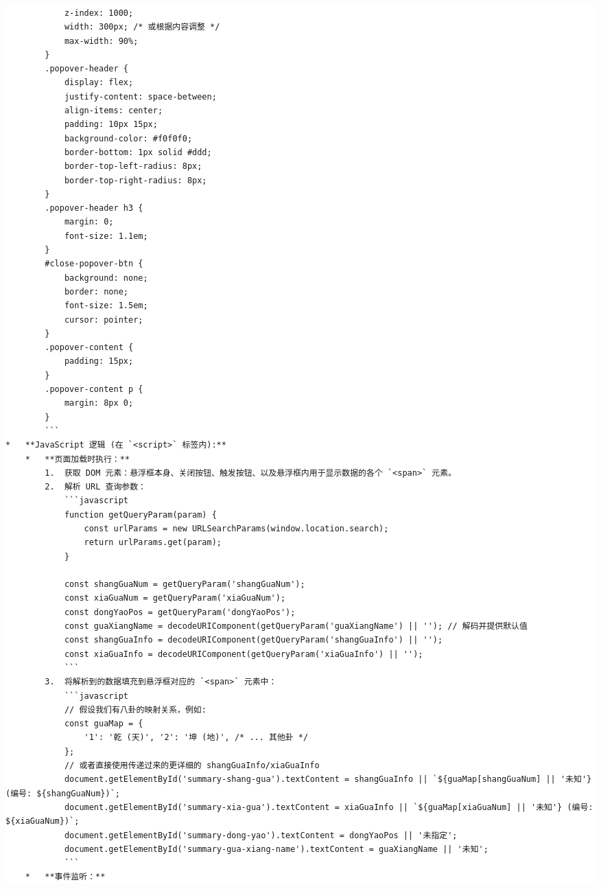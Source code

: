                 z-index: 1000;
                width: 300px; /* 或根据内容调整 */
                max-width: 90%;
            }
            .popover-header {
                display: flex;
                justify-content: space-between;
                align-items: center;
                padding: 10px 15px;
                background-color: #f0f0f0;
                border-bottom: 1px solid #ddd;
                border-top-left-radius: 8px;
                border-top-right-radius: 8px;
            }
            .popover-header h3 {
                margin: 0;
                font-size: 1.1em;
            }
            #close-popover-btn {
                background: none;
                border: none;
                font-size: 1.5em;
                cursor: pointer;
            }
            .popover-content {
                padding: 15px;
            }
            .popover-content p {
                margin: 8px 0;
            }
            ```
    *   **JavaScript 逻辑 (在 `<script>` 标签内):**
        *   **页面加载时执行：**
            1.  获取 DOM 元素：悬浮框本身、关闭按钮、触发按钮、以及悬浮框内用于显示数据的各个 `<span>` 元素。
            2.  解析 URL 查询参数：
                ```javascript
                function getQueryParam(param) {
                    const urlParams = new URLSearchParams(window.location.search);
                    return urlParams.get(param);
                }

                const shangGuaNum = getQueryParam('shangGuaNum');
                const xiaGuaNum = getQueryParam('xiaGuaNum');
                const dongYaoPos = getQueryParam('dongYaoPos');
                const guaXiangName = decodeURIComponent(getQueryParam('guaXiangName') || ''); // 解码并提供默认值
                const shangGuaInfo = decodeURIComponent(getQueryParam('shangGuaInfo') || '');
                const xiaGuaInfo = decodeURIComponent(getQueryParam('xiaGuaInfo') || '');
                ```
            3.  将解析到的数据填充到悬浮框对应的 `<span>` 元素中：
                ```javascript
                // 假设我们有八卦的映射关系，例如:
                const guaMap = {
                    '1': '乾 (天)', '2': '坤 (地)', /* ... 其他卦 */
                };
                // 或者直接使用传递过来的更详细的 shangGuaInfo/xiaGuaInfo
                document.getElementById('summary-shang-gua').textContent = shangGuaInfo || `${guaMap[shangGuaNum] || '未知'} (编号: ${shangGuaNum})`;
                document.getElementById('summary-xia-gua').textContent = xiaGuaInfo || `${guaMap[xiaGuaNum] || '未知'} (编号: ${xiaGuaNum})`;
                document.getElementById('summary-dong-yao').textContent = dongYaoPos || '未指定';
                document.getElementById('summary-gua-xiang-name').textContent = guaXiangName || '未知';
                ```
        *   **事件监听：**